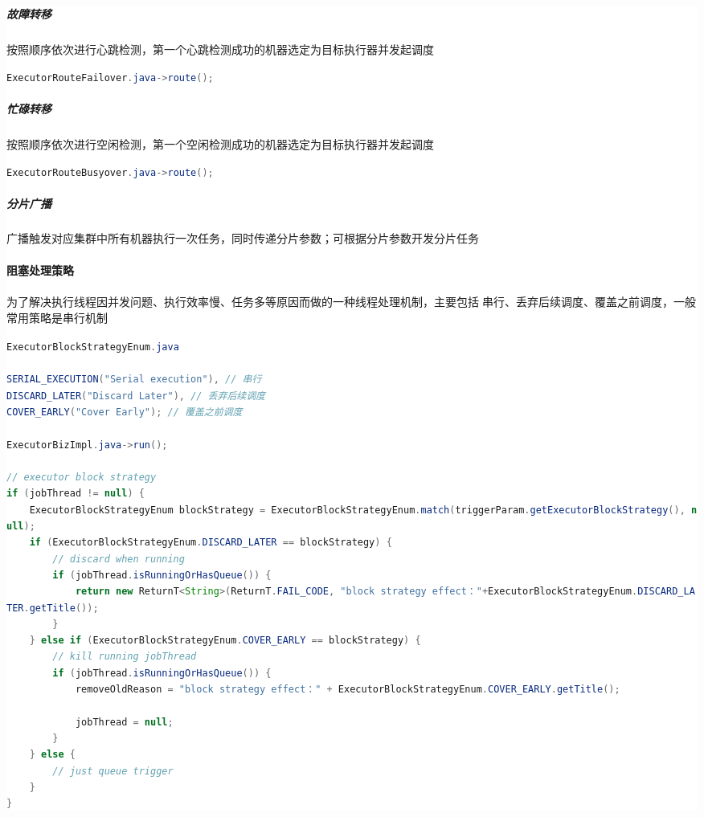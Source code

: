 ##### 故障转移

按照顺序依次进行心跳检测，第一个心跳检测成功的机器选定为目标执行器并发起调度

```java
ExecutorRouteFailover.java->route();
```

##### 忙碌转移

按照顺序依次进行空闲检测，第一个空闲检测成功的机器选定为目标执行器并发起调度

```java
ExecutorRouteBusyover.java->route();
```

##### 分片广播

广播触发对应集群中所有机器执行一次任务，同时传递分片参数；可根据分片参数开发分片任务

#### 阻塞处理策略

为了解决执行线程因并发问题、执行效率慢、任务多等原因而做的一种线程处理机制，主要包括 串行、丢弃后续调度、覆盖之前调度，一般常用策略是串行机制

```java
ExecutorBlockStrategyEnum.java

SERIAL_EXECUTION("Serial execution"), // 串行
DISCARD_LATER("Discard Later"), // 丢弃后续调度
COVER_EARLY("Cover Early"); // 覆盖之前调度

ExecutorBizImpl.java->run();

// executor block strategy
if (jobThread != null) {
	ExecutorBlockStrategyEnum blockStrategy = ExecutorBlockStrategyEnum.match(triggerParam.getExecutorBlockStrategy(), null);
	if (ExecutorBlockStrategyEnum.DISCARD_LATER == blockStrategy) {
		// discard when running
		if (jobThread.isRunningOrHasQueue()) {
			return new ReturnT<String>(ReturnT.FAIL_CODE, "block strategy effect："+ExecutorBlockStrategyEnum.DISCARD_LATER.getTitle());
		}
	} else if (ExecutorBlockStrategyEnum.COVER_EARLY == blockStrategy) {
		// kill running jobThread
		if (jobThread.isRunningOrHasQueue()) {
			removeOldReason = "block strategy effect：" + ExecutorBlockStrategyEnum.COVER_EARLY.getTitle();

			jobThread = null;
		}
	} else {
		// just queue trigger
	}
}
```
